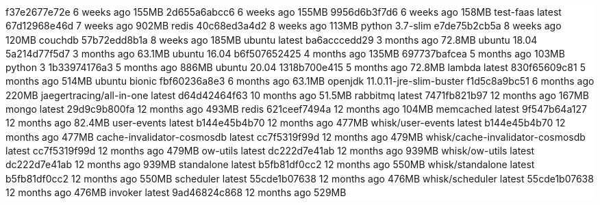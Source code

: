 <none>                                                      <none>                                      f37e2677e72e        6 weeks ago         155MB
<none>                                                      <none>                                      2d655a6abcc6        6 weeks ago         155MB
<none>                                                      <none>                                      9956d6b3f7d6        6 weeks ago         158MB
test-faas                                                   latest                                      67d12968e46d        7 weeks ago         902MB
redis                                                       <none>                                      40c68ed3a4d2        8 weeks ago         113MB
python                                                      3.7-slim                                    e7de75b2cb5a        8 weeks ago         120MB
couchdb                                                     <none>                                      57b72edd8b1a        8 weeks ago         185MB
ubuntu                                                      latest                                      ba6acccedd29        3 months ago        72.8MB
ubuntu                                                      18.04                                       5a214d77f5d7        3 months ago        63.1MB
ubuntu                                                      16.04                                       b6f507652425        4 months ago        135MB
<none>                                                      <none>                                      697737bafcea        5 months ago        103MB
python                                                      3                                           1b33974176a3        5 months ago        886MB
ubuntu                                                      20.04                                       1318b700e415        5 months ago        72.8MB
lambda                                                      latest                                      830f65609c81        5 months ago        514MB
ubuntu                                                      bionic                                      fbf60236a8e3        6 months ago        63.1MB
openjdk                                                     11.0.11-jre-slim-buster                     f1d5c8a9bc51        6 months ago        220MB
jaegertracing/all-in-one                                    latest                                      d64d42464f63        10 months ago       51.5MB
rabbitmq                                                    latest                                      7471fb821b97        12 months ago       167MB
mongo                                                       latest                                      29d9c9b800fa        12 months ago       493MB
redis                                                       <none>                                      621ceef7494a        12 months ago       104MB
memcached                                                   latest                                      9f547b64a127        12 months ago       82.4MB
user-events                                                 latest                                      b144e45b4b70        12 months ago       477MB
whisk/user-events                                           latest                                      b144e45b4b70        12 months ago       477MB
cache-invalidator-cosmosdb                                  latest                                      cc7f5319f99d        12 months ago       479MB
whisk/cache-invalidator-cosmosdb                            latest                                      cc7f5319f99d        12 months ago       479MB
ow-utils                                                    latest                                      dc222d7e41ab        12 months ago       939MB
whisk/ow-utils                                              latest                                      dc222d7e41ab        12 months ago       939MB
standalone                                                  latest                                      b5fb81df0cc2        12 months ago       550MB
whisk/standalone                                            latest                                      b5fb81df0cc2        12 months ago       550MB
scheduler                                                   latest                                      55cde1b07638        12 months ago       476MB
whisk/scheduler                                             latest                                      55cde1b07638        12 months ago       476MB
invoker                                                     latest                                      9ad46824c868        12 months ago       529MB